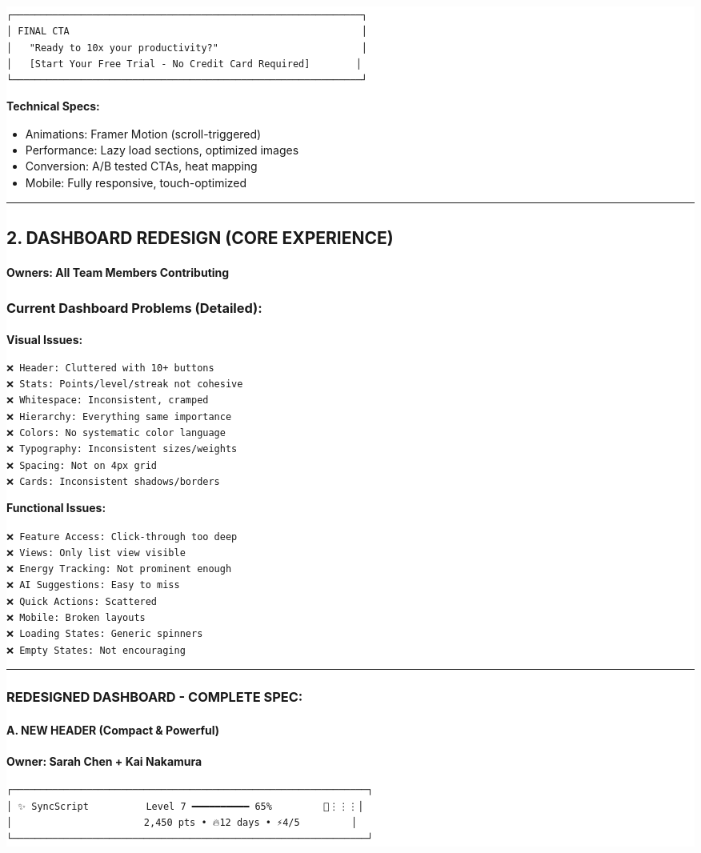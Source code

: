 ```
┌─────────────────────────────────────────────────────────────┐
│ FINAL CTA                                                   │
│   "Ready to 10x your productivity?"                         │
│   [Start Your Free Trial - No Credit Card Required]        │
└─────────────────────────────────────────────────────────────┘
```

**Technical Specs:**
- Animations: Framer Motion (scroll-triggered)
- Performance: Lazy load sections, optimized images
- Conversion: A/B tested CTAs, heat mapping
- Mobile: Fully responsive, touch-optimized

---

## **2. DASHBOARD REDESIGN (CORE EXPERIENCE)**
**Owners: All Team Members Contributing**

### **Current Dashboard Problems (Detailed):**

**Visual Issues:**
```
❌ Header: Cluttered with 10+ buttons
❌ Stats: Points/level/streak not cohesive
❌ Whitespace: Inconsistent, cramped
❌ Hierarchy: Everything same importance
❌ Colors: No systematic color language
❌ Typography: Inconsistent sizes/weights
❌ Spacing: Not on 4px grid
❌ Cards: Inconsistent shadows/borders
```

**Functional Issues:**
```
❌ Feature Access: Click-through too deep
❌ Views: Only list view visible
❌ Energy Tracking: Not prominent enough
❌ AI Suggestions: Easy to miss
❌ Quick Actions: Scattered
❌ Mobile: Broken layouts
❌ Loading States: Generic spinners
❌ Empty States: Not encouraging
```

---

### **REDESIGNED DASHBOARD - COMPLETE SPEC:**

#### **A. NEW HEADER (Compact & Powerful)**
**Owner: Sarah Chen + Kai Nakamura**

```
┌──────────────────────────────────────────────────────────────┐
│ ✨ SyncScript          Level 7 ━━━━━━━━━━ 65%         👤⋮⋮⋮│
│                       2,450 pts • 🔥12 days • ⚡4/5         │
└──────────────────────────────────────────────────────────────┘
```

